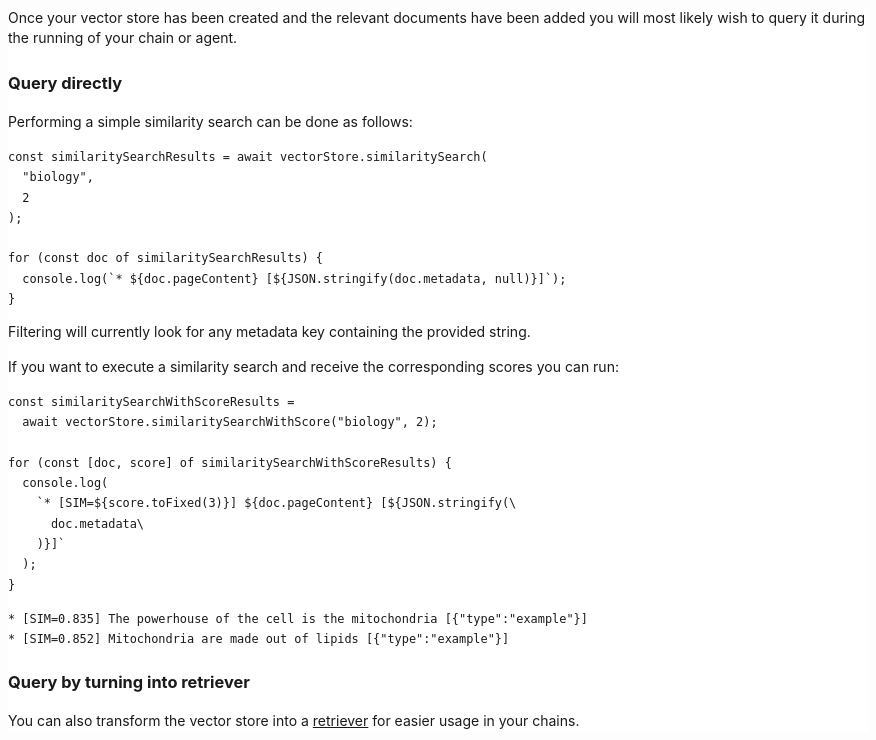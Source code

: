 Once your vector store has been created and the relevant documents have
been added you will most likely wish to query it during the running of
your chain or agent.

### Query directly [​](https://js.langchain.com/docs/integrations/vectorstores/redis/\#query-directly "Direct link to Query directly")

Performing a simple similarity search can be done as follows:

```codeBlockLines_AdAo
const similaritySearchResults = await vectorStore.similaritySearch(
  "biology",
  2
);

for (const doc of similaritySearchResults) {
  console.log(`* ${doc.pageContent} [${JSON.stringify(doc.metadata, null)}]`);
}

```

Filtering will currently look for any metadata key containing the
provided string.

If you want to execute a similarity search and receive the corresponding
scores you can run:

```codeBlockLines_AdAo
const similaritySearchWithScoreResults =
  await vectorStore.similaritySearchWithScore("biology", 2);

for (const [doc, score] of similaritySearchWithScoreResults) {
  console.log(
    `* [SIM=${score.toFixed(3)}] ${doc.pageContent} [${JSON.stringify(\
      doc.metadata\
    )}]`
  );
}

```

```codeBlockLines_AdAo
* [SIM=0.835] The powerhouse of the cell is the mitochondria [{"type":"example"}]
* [SIM=0.852] Mitochondria are made out of lipids [{"type":"example"}]

```

### Query by turning into retriever [​](https://js.langchain.com/docs/integrations/vectorstores/redis/\#query-by-turning-into-retriever "Direct link to Query by turning into retriever")

You can also transform the vector store into a
[retriever](https://js.langchain.com/docs/concepts/retrievers) for easier usage in your chains.
